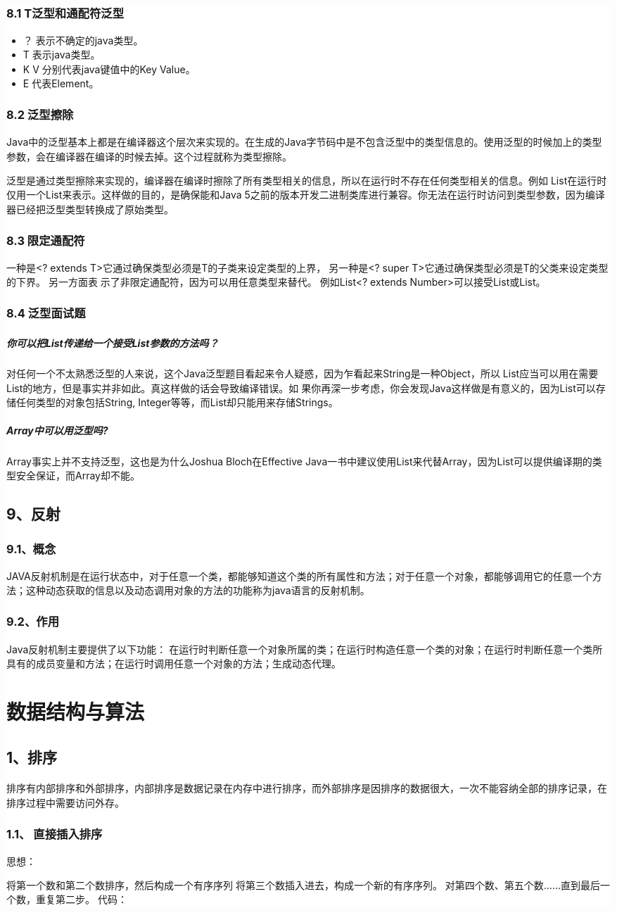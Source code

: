 ### 8.1 T泛型和通配符泛型

*   ？ 表示不确定的java类型。
*   T 表示java类型。
*   K V 分别代表java键值中的Key Value。
*   E 代表Element。

### 8.2 泛型擦除

Java中的泛型基本上都是在编译器这个层次来实现的。在生成的Java字节码中是不包含泛型中的类型信息的。使用泛型的时候加上的类型参数，会在编译器在编译的时候去掉。这个过程就称为类型擦除。

泛型是通过类型擦除来实现的，编译器在编译时擦除了所有类型相关的信息，所以在运行时不存在任何类型相关的信息。例如 List在运行时仅用一个List来表示。这样做的目的，是确保能和Java 5之前的版本开发二进制类库进行兼容。你无法在运行时访问到类型参数，因为编译器已经把泛型类型转换成了原始类型。

### 8.3 限定通配符

一种是<? extends T>它通过确保类型必须是T的子类来设定类型的上界， 另一种是<? super T>它通过确保类型必须是T的父类来设定类型的下界。 另一方面表 示了非限定通配符，因为可以用任意类型来替代。 例如List<? extends Number>可以接受List或List。

### 8.4 泛型面试题

##### 你可以把List传递给一个接受List参数的方法吗？

对任何一个不太熟悉泛型的人来说，这个Java泛型题目看起来令人疑惑，因为乍看起来String是一种Object，所以 List应当可以用在需要List的地方，但是事实并非如此。真这样做的话会导致编译错误。如 果你再深一步考虑，你会发现Java这样做是有意义的，因为List可以存储任何类型的对象包括String, Integer等等，而List却只能用来存储Strings。

##### Array中可以用泛型吗?

Array事实上并不支持泛型，这也是为什么Joshua Bloch在Effective Java一书中建议使用List来代替Array，因为List可以提供编译期的类型安全保证，而Array却不能。

## 9、反射

### 9.1、概念

JAVA反射机制是在运行状态中，对于任意一个类，都能够知道这个类的所有属性和方法；对于任意一个对象，都能够调用它的任意一个方法；这种动态获取的信息以及动态调用对象的方法的功能称为java语言的反射机制。

### 9.2、作用

Java反射机制主要提供了以下功能： 在运行时判断任意一个对象所属的类；在运行时构造任意一个类的对象；在运行时判断任意一个类所具有的成员变量和方法；在运行时调用任意一个对象的方法；生成动态代理。

# 数据结构与算法

## 1、排序

排序有内部排序和外部排序，内部排序是数据记录在内存中进行排序，而外部排序是因排序的数据很大，一次不能容纳全部的排序记录，在排序过程中需要访问外存。

### 1.1、 直接插入排序

思想：

将第一个数和第二个数排序，然后构成一个有序序列 将第三个数插入进去，构成一个新的有序序列。 对第四个数、第五个数……直到最后一个数，重复第二步。 代码：
